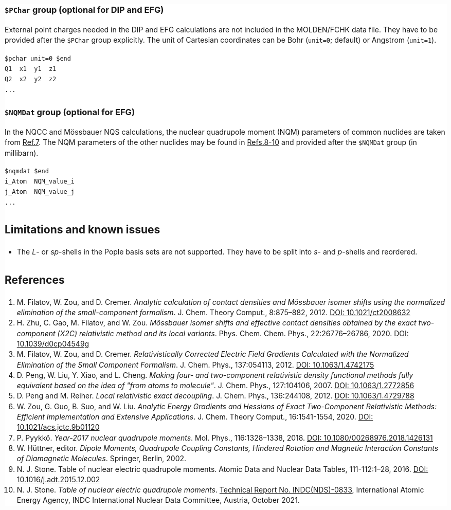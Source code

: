 ### `$PChar` group (optional for DIP and EFG)

External point charges needed in the DIP and EFG calculations are not included in the MOLDEN/FCHK data file.
They have to be provided after the `$PChar` group explicitly.
The unit of Cartesian coordinates can be Bohr (`unit=0`; default) or Angstrom (`unit=1`).
```plaintext
$pchar unit=0 $end
Q1  x1  y1  z1
Q2  x2  y2  z2
...
```

### `$NQMDat` group (optional for EFG)

In the NQCC and Mössbauer NQS calculations, the nuclear quadrupole moment (NQM) parameters of common nuclides are taken from [Ref.7](#references).
The NQM parameters of the other nuclides may be found in [Refs.8-10](#references) and provided after the `$NQMDat` group (in millibarn).
```plaintext
$nqmdat $end
i_Atom  NQM_value_i
j_Atom  NQM_value_j
...
```

## Limitations and known issues

* The *L*- or *sp*-shells in the Pople basis sets are not supported.
They have to be split into *s*- and *p*-shells and reordered.

<a id="references"></a>
## References
1. M. Filatov, W. Zou, and D. Cremer. *Analytic calculation of contact densities and Mössbauer isomer shifts using the normalized elimination of the small-component formalism*.
J. Chem. Theory Comput., 8:875–882, 2012. [DOI: 10.1021/ct2008632](https://doi.org/10.1021/ct2008632)
2. H. Zhu, C. Gao, M. Filatov, and W. Zou. *Mössbauer isomer shifts and effective contact densities obtained by the exact two-component (X2C) relativistic method and its local variants*.
Phys. Chem. Chem. Phys., 22:26776–26786, 2020. [DOI: 10.1039/d0cp04549g](https://doi.org/10.1039/D0CP04549G)
3. M. Filatov, W. Zou, and D. Cremer. *Relativistically Corrected Electric Field Gradients Calculated with the Normalized Elimination of the Small Component Formalism*.
J. Chem. Phys., 137:054113, 2012. [DOI: 10.1063/1.4742175](https://dx.doi.org/10.1063/1.4742175)
4. D. Peng, W. Liu, Y. Xiao, and L. Cheng. *Making four- and two-component relativistic density functional methods fully equivalent based on the idea of "from atoms to molecule"*.
J. Chem. Phys., 127:104106, 2007. [DOI: 10.1063/1.2772856](https://doi.org/10.1063/1.2772856)
5. D. Peng and M. Reiher. *Local relativistic exact decoupling*. J. Chem. Phys., 136:244108, 2012. [DOI: 10.1063/1.4729788](https://doi.org/10.1063/1.4729788)
6. W. Zou, G. Guo, B. Suo, and W. Liu. *Analytic Energy Gradients and Hessians of Exact Two-Component Relativistic Methods: Efficient Implementation and Extensive Applications*. J. Chem. Theory Comput., 16:1541-1554, 2020. [DOI: 10.1021/acs.jctc.9b01120](https://doi.org/10.1021/acs.jctc.9b01120)
7. P. Pyykkö. *Year-2017 nuclear quadrupole moments*. Mol. Phys., 116:1328–1338, 2018. [DOI: 10.1080/00268976.2018.1426131](https://doi.org/10.1080/00268976.2018.1426131)
8. W. Hüttner, editor. *Dipole Moments, Quadrupole Coupling Constants, Hindered Rotation and Magnetic Interaction Constants of Diamagnetic Molecules*. Springer, Berlin, 2002.
9. N. J. Stone. Table of nuclear electric quadrupole moments. Atomic Data and Nuclear Data Tables,
111-112:1–28, 2016. [DOI: 10.1016/j.adt.2015.12.002](http://dx.doi.org/10.1016/j.adt.2015.12.002)
10. N. J. Stone. *Table of nuclear electric quadrupole moments*. [Technical Report No. INDC(NDS)-0833](https://www-nds.iaea.org/publications/indc/indc-nds-0833/), International Atomic
Energy Agency, INDC International Nuclear Data Committee, Austria, October 2021.

